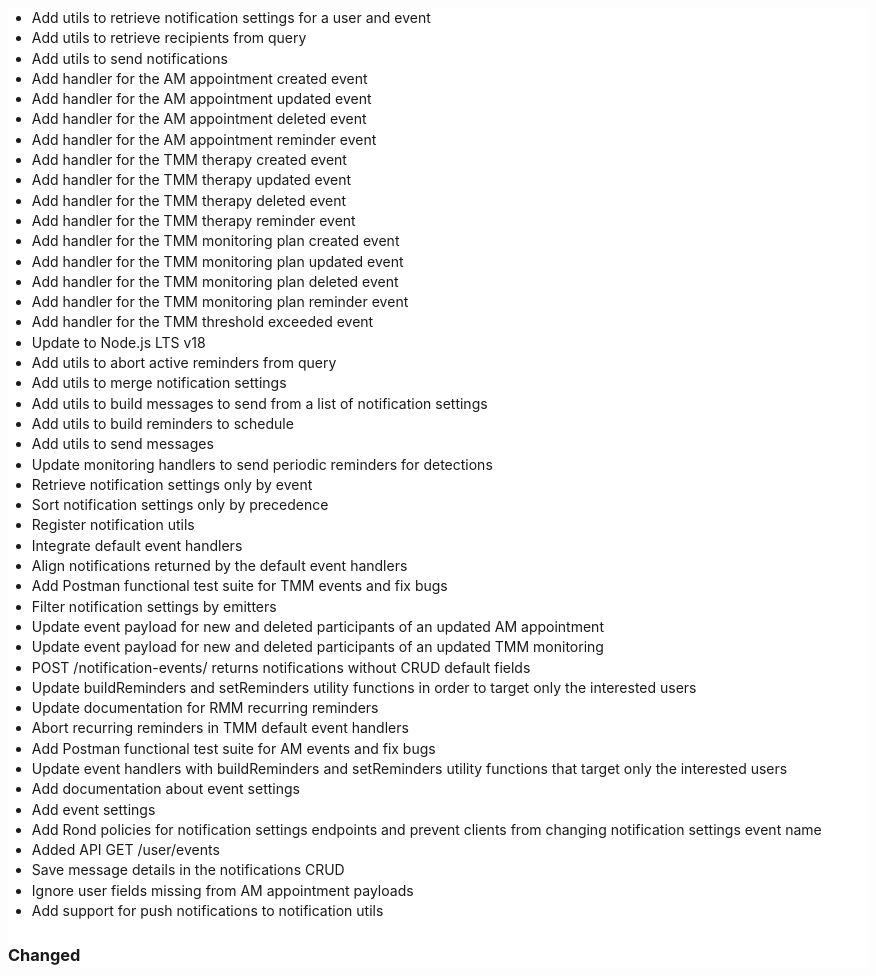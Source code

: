 - Add utils to retrieve notification settings for a user and event
- Add utils to retrieve recipients from query
- Add utils to send notifications
- Add handler for the AM appointment created event
- Add handler for the AM appointment updated event
- Add handler for the AM appointment deleted event
- Add handler for the AM appointment reminder event
- Add handler for the TMM therapy created event
- Add handler for the TMM therapy updated event
- Add handler for the TMM therapy deleted event
- Add handler for the TMM therapy reminder event
- Add handler for the TMM monitoring plan created event 
- Add handler for the TMM monitoring plan updated event
- Add handler for the TMM monitoring plan deleted event
- Add handler for the TMM monitoring plan reminder event
- Add handler for the TMM threshold exceeded event
- Update to Node.js LTS v18
- Add utils to abort active reminders from query
- Add utils to merge notification settings
- Add utils to build messages to send from a list of notification settings
- Add utils to build reminders to schedule
- Add utils to send messages
- Update monitoring handlers to send periodic reminders for detections
- Retrieve notification settings only by event 
- Sort notification settings only by precedence
- Register notification utils
- Integrate default event handlers
- Align notifications returned by the default event handlers
- Add Postman functional test suite for TMM events and fix bugs
- Filter notification settings by emitters
- Update event payload for new and deleted participants of an updated AM appointment
- Update event payload for new and deleted participants of an updated TMM monitoring
- POST /notification-events/ returns notifications without CRUD default fields
- Update buildReminders and setReminders utility functions in order to target only the interested users
- Update documentation for RMM recurring reminders
- Abort recurring reminders in TMM default event handlers
- Add Postman functional test suite for AM events and fix bugs
- Update event handlers with buildReminders and setReminders utility functions that target only the interested users
- Add documentation about event settings
- Add event settings
- Add Rond policies for notification settings endpoints and prevent clients from changing notification settings event name
- Added API GET /user/events
- Save message details in the notifications CRUD
- Ignore user fields missing from AM appointment payloads
- Add support for push notifications to notification utils

### Changed
